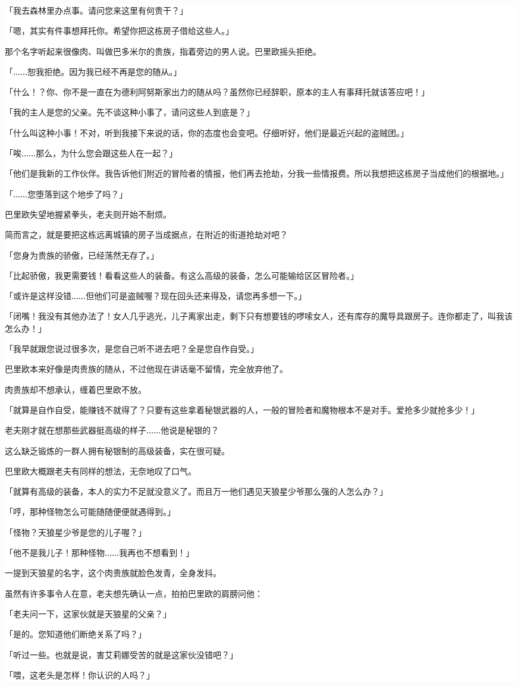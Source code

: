 「我去森林里办点事。请问您来这里有何贵干？」

「嗯，其实有件事想拜托你。希望你把这栋房子借给这些人。」

那个名字听起来很像肉、叫做巴多米尔的贵族，指着旁边的男人说。巴里欧摇头拒绝。

「……恕我拒绝。因为我已经不再是您的随从。」

「什么！？你、你不是一直在为德利阿努斯家出力的随从吗？虽然你已经辞职，原本的主人有事拜托就该答应吧！」

「我的主人是您的父亲。先不谈这种小事了，请问这些人到底是？」

「什么叫这种小事！不对，听到我接下来说的话，你的态度也会变吧。仔细听好，他们是最近兴起的盗贼团。」

「唉……那么，为什么您会跟这些人在一起？」

「他们是我新的工作伙伴。我告诉他们附近的冒险者的情报，他们再去抢劫，分我一些情报费。所以我想把这栋房子当成他们的根据地。」

「……您堕落到这个地步了吗？」

巴里欧失望地握紧拳头，老夫则开始不耐烦。

简而言之，就是要把这栋远离城镇的房子当成据点，在附近的街道抢劫对吧？

「您身为贵族的骄傲，已经荡然无存了。」

「比起骄傲，我更需要钱！看看这些人的装备。有这么高级的装备，怎么可能输给区区冒险者。」

「或许是这样没错……但他们可是盗贼喔？现在回头还来得及，请您再多想一下。」

「闭嘴！我没有其他办法了！女人几乎逃光，儿子离家出走，剩下只有想要钱的啰嗦女人，还有库存的魔导具跟房子。连你都走了，叫我该怎么办！」

「我早就跟您说过很多次，是您自己听不进去吧？全是您自作自受。」

巴里欧本来好像是肉贵族的随从，不过他现在讲话毫不留情，完全放弃他了。

肉贵族却不想承认，缠着巴里欧不放。

「就算是自作自受，能赚钱不就得了？只要有这些拿着秘银武器的人，一般的冒险者和魔物根本不是对手。爱抢多少就抢多少！」

老夫刚才就在想那些武器挺高级的样子……他说是秘银的？

这么缺乏锻炼的一群人拥有秘银制的高级装备，实在很可疑。

巴里欧大概跟老夫有同样的想法，无奈地叹了口气。

「就算有高级的装备，本人的实力不足就没意义了。而且万一他们遇见天狼星少爷那么强的人怎么办？」

「哼，那种怪物怎么可能随随便便就遇得到。」

「怪物？天狼星少爷是您的儿子喔？」

「他不是我儿子！那种怪物……我再也不想看到！」

一提到天狼星的名字，这个肉贵族就脸色发青，全身发抖。

虽然有许多事令人在意，老夫想先确认一点，拍拍巴里欧的肩膀问他：

「老夫问一下，这家伙就是天狼星的父亲？」

「是的。您知道他们断绝关系了吗？」

「听过一些。也就是说，害艾莉娜受苦的就是这家伙没错吧？」

「喂，这老头是怎样！你认识的人吗？」
